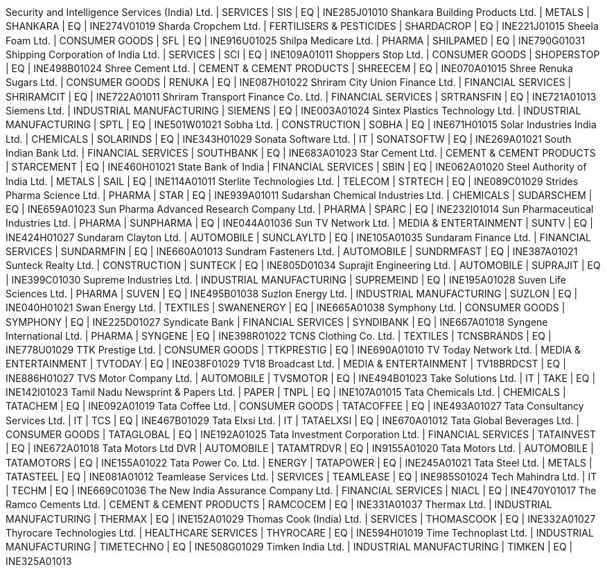 Security and Intelligence Services (India) Ltd. | SERVICES | SIS | EQ | INE285J01010
Shankara Building Products Ltd. | METALS | SHANKARA | EQ | INE274V01019
Sharda Cropchem Ltd. | FERTILISERS & PESTICIDES | SHARDACROP | EQ | INE221J01015
Sheela Foam Ltd. | CONSUMER GOODS | SFL | EQ | INE916U01025
Shilpa Medicare Ltd. | PHARMA | SHILPAMED | EQ | INE790G01031
Shipping Corporation of India Ltd. | SERVICES | SCI | EQ | INE109A01011
Shoppers Stop Ltd. | CONSUMER GOODS | SHOPERSTOP | EQ | INE498B01024
Shree Cement Ltd. | CEMENT & CEMENT PRODUCTS | SHREECEM | EQ | INE070A01015
Shree Renuka Sugars Ltd. | CONSUMER GOODS | RENUKA | EQ | INE087H01022
Shriram City Union Finance Ltd. | FINANCIAL SERVICES | SHRIRAMCIT | EQ | INE722A01011
Shriram Transport Finance Co. Ltd. | FINANCIAL SERVICES | SRTRANSFIN | EQ | INE721A01013
Siemens Ltd. | INDUSTRIAL MANUFACTURING | SIEMENS | EQ | INE003A01024
Sintex Plastics Technology Ltd. | INDUSTRIAL MANUFACTURING | SPTL | EQ | INE501W01021
Sobha Ltd. | CONSTRUCTION | SOBHA | EQ | INE671H01015
Solar Industries India Ltd. | CHEMICALS | SOLARINDS | EQ | INE343H01029
Sonata Software Ltd. | IT | SONATSOFTW | EQ | INE269A01021
South Indian Bank Ltd. | FINANCIAL SERVICES | SOUTHBANK | EQ | INE683A01023
Star Cement Ltd. | CEMENT & CEMENT PRODUCTS | STARCEMENT | EQ | INE460H01021
State Bank of India | FINANCIAL SERVICES | SBIN | EQ | INE062A01020
Steel Authority of India Ltd. | METALS | SAIL | EQ | INE114A01011
Sterlite Technologies Ltd. | TELECOM | STRTECH | EQ | INE089C01029
Strides Pharma Science Ltd. | PHARMA | STAR | EQ | INE939A01011
Sudarshan Chemical Industries Ltd. | CHEMICALS | SUDARSCHEM | EQ | INE659A01023
Sun Pharma Advanced Research Company Ltd. | PHARMA | SPARC | EQ | INE232I01014
Sun Pharmaceutical Industries Ltd. | PHARMA | SUNPHARMA | EQ | INE044A01036
Sun TV Network Ltd. | MEDIA & ENTERTAINMENT | SUNTV | EQ | INE424H01027
Sundaram Clayton Ltd. | AUTOMOBILE | SUNCLAYLTD | EQ | INE105A01035
Sundaram Finance Ltd. | FINANCIAL SERVICES | SUNDARMFIN | EQ | INE660A01013
Sundram Fasteners Ltd. | AUTOMOBILE | SUNDRMFAST | EQ | INE387A01021
Sunteck Realty Ltd. | CONSTRUCTION | SUNTECK | EQ | INE805D01034
Suprajit Engineering Ltd. | AUTOMOBILE | SUPRAJIT | EQ | INE399C01030
Supreme Industries Ltd. | INDUSTRIAL MANUFACTURING | SUPREMEIND | EQ | INE195A01028
Suven Life Sciences Ltd. | PHARMA | SUVEN | EQ | INE495B01038
Suzlon Energy Ltd. | INDUSTRIAL MANUFACTURING | SUZLON | EQ | INE040H01021
Swan Energy Ltd. | TEXTILES | SWANENERGY | EQ | INE665A01038
Symphony Ltd. | CONSUMER GOODS | SYMPHONY | EQ | INE225D01027
Syndicate Bank | FINANCIAL SERVICES | SYNDIBANK | EQ | INE667A01018
Syngene International Ltd. | PHARMA | SYNGENE | EQ | INE398R01022
TCNS Clothing Co. Ltd. | TEXTILES | TCNSBRANDS | EQ | INE778U01029
TTK Prestige Ltd. | CONSUMER GOODS | TTKPRESTIG | EQ | INE690A01010
TV Today Network Ltd. | MEDIA & ENTERTAINMENT | TVTODAY | EQ | INE038F01029
TV18 Broadcast Ltd. | MEDIA & ENTERTAINMENT | TV18BRDCST | EQ | INE886H01027
TVS Motor Company Ltd. | AUTOMOBILE | TVSMOTOR | EQ | INE494B01023
Take Solutions Ltd. | IT | TAKE | EQ | INE142I01023
Tamil Nadu Newsprint & Papers Ltd. | PAPER | TNPL | EQ | INE107A01015
Tata Chemicals Ltd. | CHEMICALS | TATACHEM | EQ | INE092A01019
Tata Coffee Ltd. | CONSUMER GOODS | TATACOFFEE | EQ | INE493A01027
Tata Consultancy Services Ltd. | IT | TCS | EQ | INE467B01029
Tata Elxsi Ltd. | IT | TATAELXSI | EQ | INE670A01012
Tata Global Beverages Ltd. | CONSUMER GOODS | TATAGLOBAL | EQ | INE192A01025
Tata Investment Corporation Ltd. | FINANCIAL SERVICES | TATAINVEST | EQ | INE672A01018
Tata Motors Ltd DVR | AUTOMOBILE | TATAMTRDVR | EQ | IN9155A01020
Tata Motors Ltd. | AUTOMOBILE | TATAMOTORS | EQ | INE155A01022
Tata Power Co. Ltd. | ENERGY | TATAPOWER | EQ | INE245A01021
Tata Steel Ltd. | METALS | TATASTEEL | EQ | INE081A01012
Teamlease Services Ltd. | SERVICES | TEAMLEASE | EQ | INE985S01024
Tech Mahindra Ltd. | IT | TECHM | EQ | INE669C01036
The New India Assurance Company Ltd. | FINANCIAL SERVICES | NIACL | EQ | INE470Y01017
The Ramco Cements Ltd. | CEMENT & CEMENT PRODUCTS | RAMCOCEM | EQ | INE331A01037
Thermax Ltd. | INDUSTRIAL MANUFACTURING | THERMAX | EQ | INE152A01029
Thomas Cook (India) Ltd. | SERVICES | THOMASCOOK | EQ | INE332A01027
Thyrocare Technologies Ltd. | HEALTHCARE SERVICES | THYROCARE | EQ | INE594H01019
Time Technoplast Ltd. | INDUSTRIAL MANUFACTURING | TIMETECHNO | EQ | INE508G01029
Timken India Ltd. | INDUSTRIAL MANUFACTURING | TIMKEN | EQ | INE325A01013